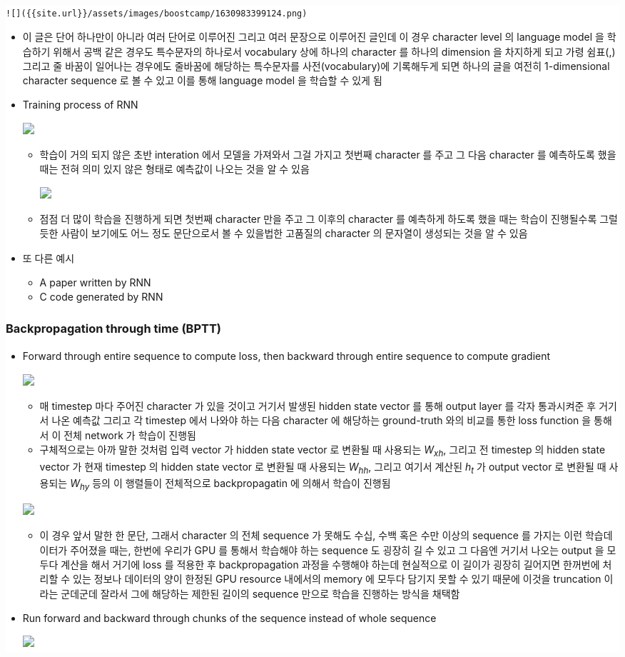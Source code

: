     ![]({{site.url}}/assets/images/boostcamp/1630983399124.png)

  - 이 글은 단어 하나만이 아니라 여러 단어로 이루어진 그리고 여러 문장으로 이루어진 글인데 이 경우 character level 의 language model 을 학습하기 위해서
  공백 같은 경우도 특수문자의 하나로서 vocabulary 상에 하나의 character 를 하나의 dimension 을 차지하게 되고 가령 쉼표(,) 그리고 줄 바꿈이 일어나는 경우에도 
  줄바꿈에 해당하는 특수문자를 사전(vocabulary)에 기록해두게 되면 하나의 글을 여전히 1-dimensional character sequence 로 볼 수 있고 이를 통해
  language model 을 학습할 수 있게 됨

- Training process of RNN

  ![]({{site.url}}/assets/images/boostcamp/1630983419512.png)

  - 학습이 거의 되지 않은 초반 interation 에서 모델을 가져와서 그걸 가지고 첫번째 character 를 주고 그 다음 character 를 예측하도록 했을때는 전혀 의미 있지
  않은 형태로 예측값이 나오는 것을 알 수 있음

    ![]({{site.url}}/assets/images/boostcamp/1630983562481.png)
    
  - 점점 더 많이 학습을 진행하게 되면 첫번째 character 만을 주고 그 이후의 character 를 예측하게 하도록 했을 때는 학습이 진행될수록 그럴듯한 사람이 보기에도 
  어느 정도 문단으로서 볼 수 있을법한 고품질의 character 의 문자열이 생성되는 것을 알 수 있음

- 또 다른 예시
  - A paper written by RNN
  - C code generated by RNN

### Backpropagation through time (BPTT)

- Forward through entire sequence to compute loss, then backward through entire sequence to compute gradient

  ![]({{site.url}}/assets/images/boostcamp/1630983829310.png)

  - 매 timestep 마다 주어진 character 가 있을 것이고 거기서 발생된 hidden state vector 를 통해 output layer 를 각자 통과시켜준 후
  거기서 나온 예측값 그리고 각 timestep 에서 나와야 하는 다음 character 에 해당하는 ground-truth 와의 비교를 통한 loss function 을 통해서
  이 전체 network 가 학습이 진행됨
  - 구체적으로는 아까 말한 것처럼 입력 vector 가 hidden state vector 로 변환될 때 사용되는 $W_{xh}$,
  그리고 전 timestep 의 hidden state vector 가 현재 timestep 의 hidden state vector 로 변환될 때 사용되는 $W_{hh}$,
  그리고 여기서 계산된 $h_t$ 가 output vector 로 변환될 때 사용되는 
  $W_{hy}$ 등의 이 행렬들이 전체적으로 backpropagatin 에 의해서 학습이 진행됨

  ![]({{site.url}}/assets/images/boostcamp/1630984290417.png)

  - 이 경우 앞서 말한 한 문단, 그래서 character 의 전체 sequence 가 못해도 수십, 수백 혹은 수만 이상의 sequence 를 가지는 이런 학습데이터가 주어졌을 때는,
  한번에 우리가 GPU 를 통해서 학습해야 하는 sequence 도 굉장히 길 수 있고 그 다음엔 거기서 나오는 output 을 모두다 계산을 해서 거기에 loss 를 적용한 후
  backpropagation 과정을 수행해야 하는데 현실적으로 이 길이가 굉장히 길어지면 한꺼번에 처리할 수 있는 정보나 데이터의 양이 한정된 GPU resource 내에서의 
  memory 에 모두다 담기지 못할 수 있기 때문에 이것을 truncation 이라는 군데군데 잘라서 그에 해당하는 제한된 길이의 sequence 만으로 학습을 진행하는 방식을
  채택함

- Run forward and backward through chunks of the sequence instead of whole sequence

  ![]({{site.url}}/assets/images/boostcamp/1630984345938.png)
